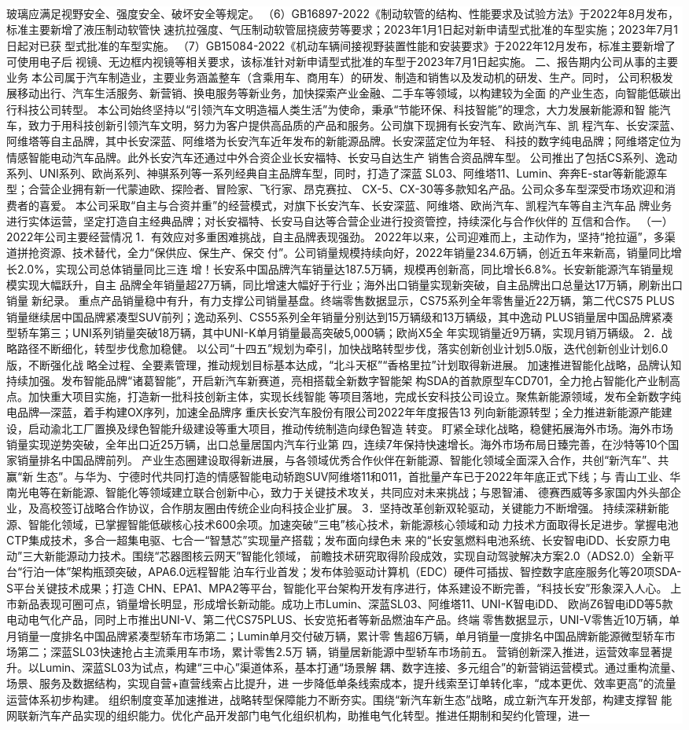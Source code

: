 玻璃应满足视野安全、强度安全、破坏安全等规定。
（6）GB16897-2022《制动软管的结构、性能要求及试验方法》于2022年8月发布，标准主要新增了液压制动软管快
速抗拉强度、气压制动软管屈挠疲劳等要求；2023年1月1日起对新申请型式批准的车型实施；2023年7月1日起对已获
型式批准的车型实施。
（7）GB15084-2022《机动车辆间接视野装置性能和安装要求》于2022年12月发布，标准主要新增了可使用电子后
视镜、无边框内视镜等相关要求，该标准针对新申请型式批准的车型于2023年7月1日起实施。
二、报告期内公司从事的主要业务
本公司属于汽车制造业，主要业务涵盖整车（含乘用车、商用车）的研发、制造和销售以及发动机的研发、生产。同时，
公司积极发展移动出行、汽车生活服务、新营销、换电服务等新业务，加快探索产业金融、二手车等领域，以构建较为全面
的产业生态，向智能低碳出行科技公司转型。
本公司始终坚持以“引领汽车文明造福人类生活”为使命，秉承“节能环保、科技智能”的理念，大力发展新能源和智
能汽车，致力于用科技创新引领汽车文明，努力为客户提供高品质的产品和服务。公司旗下现拥有长安汽车、欧尚汽车、凯
程汽车、长安深蓝、阿维塔等自主品牌，其中长安深蓝、阿维塔为长安汽车近年发布的新能源品牌。长安深蓝定位为年轻、
科技的数字纯电品牌；阿维塔定位为情感智能电动汽车品牌。此外长安汽车还通过中外合资企业长安福特、长安马自达生产
销售合资品牌车型。
公司推出了包括CS系列、逸动系列、UNI系列、欧尚系列、神骐系列等一系列经典自主品牌车型，同时，打造了深蓝
SL03、阿维塔11、Lumin、奔奔E-star等新能源车型；合营企业拥有新一代蒙迪欧、探险者、冒险家、飞行家、昂克赛拉、
CX-5、CX-30等多款知名产品。公司众多车型深受市场欢迎和消费者的喜爱。
本公司采取“自主与合资并重”的经营模式，对旗下长安汽车、长安深蓝、阿维塔、欧尚汽车、凯程汽车等自主汽车品
牌业务进行实体运营，坚定打造自主经典品牌；对长安福特、长安马自达等合营企业进行投资管控，持续深化与合作伙伴的
互信和合作。
（一）2022年公司主要经营情况
1．有效应对多重困难挑战，自主品牌表现强劲。
2022年以来，公司迎难而上，主动作为，坚持“抢拉逼”，多渠道拼抢资源、技术替代，全力“保供应、保生产、保交
付”。公司销量规模持续向好，2022年销量234.6万辆，创近五年来新高，销量同比增长2.0%，实现公司总体销量同比三连
增！长安系中国品牌汽车销量达187.5万辆，规模再创新高，同比增长6.8%。长安新能源汽车销量规模实现大幅跃升，自主
品牌全年销量超27万辆，同比增速大幅好于行业；海外出口销量实现新突破，自主品牌出口总量达17万辆，刷新出口销量
新纪录。
重点产品销量稳中有升，有力支撑公司销量基盘。终端零售数据显示，CS75系列全年零售量近22万辆，第二代CS75
PLUS销量继续居中国品牌紧凑型SUV前列；逸动系列、CS55系列全年销量分别达到15万辆级和13万辆级，其中逸动
PLUS销量居中国品牌紧凑型轿车第三；UNI系列销量突破18万辆，其中UNI-K单月销量最高突破5,000辆；欧尚X5全
年实现销量近9万辆，实现月销万辆级。
2．战略路径不断细化，转型步伐愈加稳健。
以公司“十四五”规划为牵引，加快战略转型步伐，落实创新创业计划5.0版，迭代创新创业计划6.0版，不断强化战
略全过程、全要素管理，推动规划目标基本达成，“北斗天枢”“香格里拉”计划取得新进展。
加速推进智能化战略，品牌认知持续加强。发布智能品牌“诸葛智能”，开启新汽车新赛道，亮相搭载全新数字智能架
构SDA的首款原型车CD701，全力抢占智能化产业制高点。加快重大项目实施，打造新一批科技创新主体，实现长线智能
等项目落地，完成长安科技公司设立。聚焦新能源领域，发布全新数字纯电品牌—深蓝，着手构建OX序列，加速全品牌序
重庆长安汽车股份有限公司2022年年度报告13
列向新能源转型；全力推进新能源产能建设，启动渝北工厂置换及绿色智能升级建设等重大项目，推动传统制造向绿色智造
转变。
盯紧全球化战略，稳健拓展海外市场。海外市场销量实现逆势突破，全年出口近25万辆，出口总量居国内汽车行业第
四，连续7年保持快速增长。海外市场布局日臻完善，在沙特等10个国家销量排名中国品牌前列。
产业生态圈建设取得新进展，与各领域优秀合作伙伴在新能源、智能化领域全面深入合作，共创“新汽车”、共赢“新
生态”。与华为、宁德时代共同打造的情感智能电动轿跑SUV阿维塔11和011，首批量产车已于2022年年底正式下线；与
青山工业、华南光电等在新能源、智能化等领域建立联合创新中心，致力于关键技术攻关，共同应对未来挑战；与恩智浦、
德赛西威等多家国内外头部企业，及高校签订战略合作协议，合作朋友圈由传统企业向科技企业扩展。
3．坚持改革创新双轮驱动，关键能力不断增强。
持续深耕新能源、智能化领域，已掌握智能低碳核心技术600余项。加速突破“三电”核心技术，新能源核心领域和动
力技术方面取得长足进步。掌握电池CTP集成技术，多合一超集电驱、七合一“智慧芯”实现量产搭载；发布面向绿色未
来的“长安氢燃料电池系统、长安智电iDD、长安原力电动”三大新能源动力技术。围绕“芯器图核云网天”智能化领域，
前瞻技术研究取得阶段成效，实现自动驾驶解决方案2.0（ADS2.0）全新平台“行泊一体”架构瓶颈突破，APA6.0远程智能
泊车行业首发；发布体验驱动计算机（EDC）硬件可插拔、智控数字底座服务化等20项SDA-S平台关键技术成果；打造
CHN、EPA1、MPA2等平台，智能化平台架构开发有序进行，体系建设不断完善，“科技长安”形象深入人心。
上市新品表现可圈可点，销量增长明显，形成增长新动能。成功上市Lumin、深蓝SL03、阿维塔11、UNI-K智电iDD、
欧尚Z6智电iDD等5款电动电气化产品，同时上市推出UNI-V、第二代CS75PLUS、长安览拓者等新品燃油车产品。终端
零售数据显示，UNI-V零售近10万辆，单月销量一度排名中国品牌紧凑型轿车市场第二；Lumin单月交付破万辆，累计零
售超6万辆，单月销量一度排名中国品牌新能源微型轿车市场第二；深蓝SL03快速抢占主流乘用车市场，累计零售2.5万
辆，销量居新能源中型轿车市场前五。
营销创新深入推进，运营效率显著提升。以Lumin、深蓝SL03为试点，构建“三中心”渠道体系，基本打通“场景解
耦、数字连接、多元组合”的新营销运营模式。通过重构流量、场景、服务及数据结构，实现自营+直营线索占比提升，进
一步降低单条线索成本，提升线索至订单转化率，“成本更优、效率更高”的流量运营体系初步构建。
组织制度变革加速推进，战略转型保障能力不断夯实。围绕“新汽车新生态”战略，成立新汽车开发部，构建支撑智
能网联新汽车产品实现的组织能力。优化产品开发部门电气化组织机构，助推电气化转型。推进任期制和契约化管理，进一